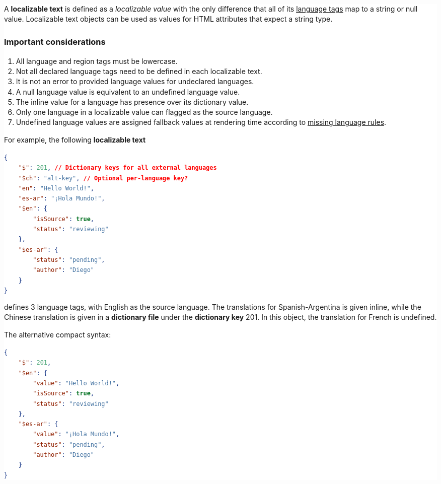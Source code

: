 A **localizable text** is defined as a _localizable value_ with the only difference that all of its [language tags](https://www.w3.org/International/articles/language-tags/) map to a string or null value. Localizable text objects can be used as values for HTML attributes that expect a string type.

### Important considerations

1. All language and region tags must be lowercase.
1. Not all declared language tags need to be defined in each localizable text.
1. It is not an error to provided language values for undeclared languages.
1. A null language value is equivalent to an undefined language value.
1. The inline value for a language has presence over its dictionary value.
1. Only one language in a localizable value can flagged as the source language.
1. Undefined language values are assigned fallback values at rendering time according to [missing language rules](missing-language-rules.md).

For example, the following **localizable text**



```json
{
    "$": 201, // Dictionary keys for all external languages
    "$ch": "alt-key", // Optional per-language key?
    "en": "Hello World!",
    "es-ar": "¡Hola Mundo!",
    "$en": {
        "isSource": true,
        "status": "reviewing"
    },
    "$es-ar": {
        "status": "pending",
        "author": "Diego"
    }
}
```

defines 3 language tags, with English as the source language. The translations for Spanish-Argentina is given inline, while the Chinese translation is given in a **dictionary file** under the **dictionary key** 201. In this object, the translation for French is undefined.

The alternative compact syntax:

```json
{
    "$": 201,
    "$en": {
        "value": "Hello World!",
        "isSource": true,
        "status": "reviewing"
    },
    "$es-ar": {
        "value": "¡Hola Mundo!",
        "status": "pending",
        "author": "Diego"
    }
}
```
